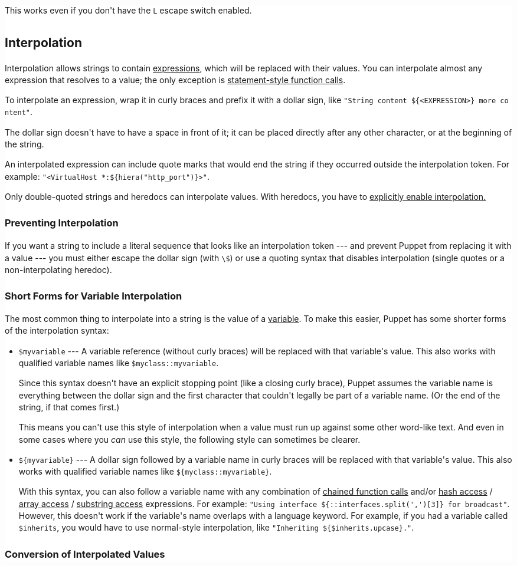 This works even if you don't have the `L` escape switch enabled.


## Interpolation

[interpolation]: #interpolation

Interpolation allows strings to contain [expressions][expression], which will be replaced with their values. You can interpolate almost any expression that resolves to a value; the only exception is [statement-style function calls][function_statement].

To interpolate an expression, wrap it in curly braces and prefix it with a dollar sign, like `"String content ${<EXPRESSION>} more content"`.

The dollar sign doesn't have to have a space in front of it; it can be placed directly after any other character, or at the beginning of the string.

An interpolated expression can include quote marks that would end the string if they occurred outside the interpolation token. For example: `"<VirtualHost *:${hiera("http_port")}>"`.

Only double-quoted strings and heredocs can interpolate values. With heredocs, you have to [explicitly enable interpolation.][inpage_enable_interp]

### Preventing Interpolation

If you want a string to include a literal sequence that looks like an interpolation token --- and prevent Puppet from replacing it with a value --- you must either escape the dollar sign (with `\$`) or use a quoting syntax that disables interpolation (single quotes or a non-interpolating heredoc).

### Short Forms for Variable Interpolation

The most common thing to interpolate into a string is the value of a [variable][variables]. To make this easier, Puppet has some shorter forms of the interpolation syntax:

* `$myvariable` --- A variable reference (without curly braces) will be replaced with that variable's value. This also works with qualified variable names like `$myclass::myvariable`.

    Since this syntax doesn't have an explicit stopping point (like a closing curly brace), Puppet assumes the variable name is everything between the dollar sign and the first character that couldn't legally be part of a variable name. (Or the end of the string, if that comes first.)

    This means you can't use this style of interpolation when a value must run up against some other word-like text. And even in some cases where you _can_ use this style, the following style can sometimes be clearer.
* `${myvariable}` --- A dollar sign followed by a variable name in curly braces will be replaced with that variable's value. This also works with qualified variable names like `${myclass::myvariable}`.

    With this syntax, you can also follow a variable name with any combination of [chained function calls][function_chain] and/or [hash access][] / [array access][] / [substring access][inpage_substring] expressions. For example: `"Using interface ${::interfaces.split(',')[3]} for broadcast"`. However, this doesn't work if the variable's name overlaps with a language keyword. For example, if you had a variable called `$inherits`, you would have to use normal-style interpolation, like `"Inheriting ${$inherits.upcase}."`.


### Conversion of Interpolated Values


[variables]: ./lang_variables.html
[expression]: ./lang_expressions.html
[reserved]: ./lang_reserved.html#reserved-words
[data type]: ./lang_data_type.html
[enum]: ./lang_data_abstract.html#enum
[pattern]: ./lang_data_abstract.html#pattern
[function_statement]: ./lang_functions.html#statement-function-calls
[function_chain]: ./lang_functions.html#chained-function-calls
[hash access]: ./lang_data_hash.html#accessing-values
[array access]: ./lang_data_array.html#accessing-values
[undef]: ./lang_data_undef.html
[boolean]: ./lang_data_boolean.html
[number]: ./lang_data_number.html
[sprintf]: /references/4.1.latest/function.html#sprintf
[regular expression]: ./lang_data_regexp.html
[resource reference]: ./lang_data_resource_reference.html
[array]: ./lang_data_array.html
[hash]: ./lang_data_hash.html
[inpage_end]: #end-text
[inpage_enable_interp]: #enabling-interpolation
[inpage_enable_escape]: #enabling-escape-sequences
[inpage_format]: #formatting-control
[inpage_substring]: #accessing-substrings